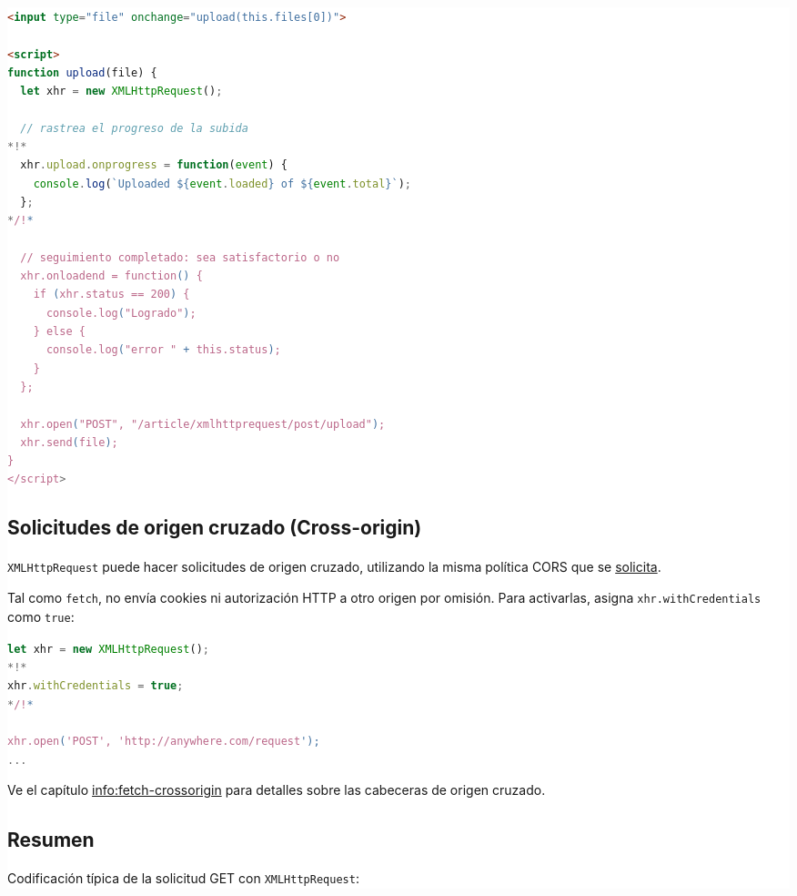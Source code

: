 ```html run
<input type="file" onchange="upload(this.files[0])">

<script>
function upload(file) {
  let xhr = new XMLHttpRequest();

  // rastrea el progreso de la subida
*!*
  xhr.upload.onprogress = function(event) {
    console.log(`Uploaded ${event.loaded} of ${event.total}`);
  };
*/!*

  // seguimiento completado: sea satisfactorio o no
  xhr.onloadend = function() {
    if (xhr.status == 200) {
      console.log("Logrado");
    } else {
      console.log("error " + this.status);
    }
  };

  xhr.open("POST", "/article/xmlhttprequest/post/upload");
  xhr.send(file);
}
</script>
```

## Solicitudes de origen cruzado (Cross-origin)

`XMLHttpRequest` puede hacer solicitudes de origen cruzado, utilizando la misma política CORS que se [solicita](info:fetch-crossorigin).

Tal como `fetch`, no envía cookies ni autorización HTTP a otro origen por omisión. Para activarlas, asigna `xhr.withCredentials` como `true`:

```js
let xhr = new XMLHttpRequest();
*!*
xhr.withCredentials = true;
*/!*

xhr.open('POST', 'http://anywhere.com/request');
...
```

Ve el capítulo <info:fetch-crossorigin> para detalles sobre las cabeceras de origen cruzado.


## Resumen

Codificación típica de la solicitud GET con `XMLHttpRequest`:
